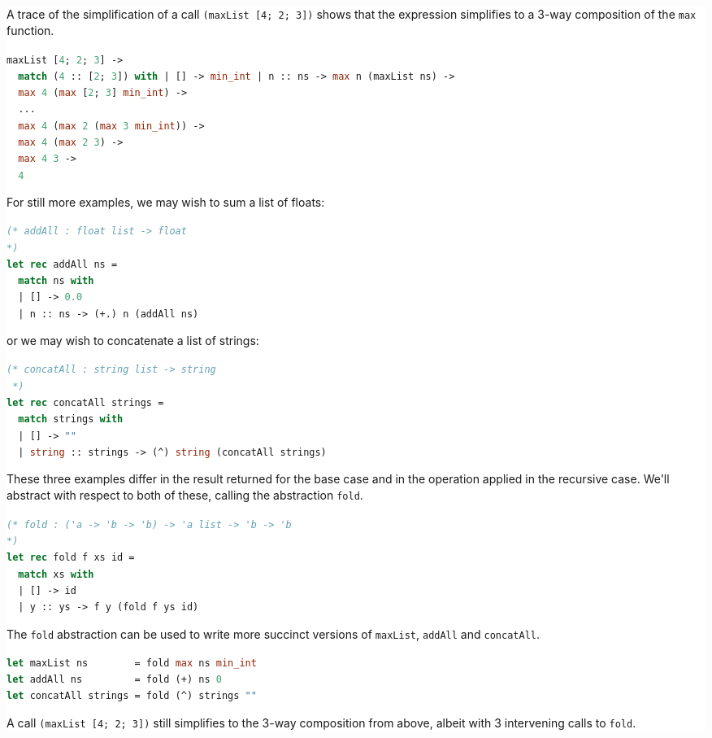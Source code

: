 A trace of the simplification of a call `(maxList [4; 2; 3])` shows that the expression simplifies to a 3-way composition of the `max` function.

```ocaml
maxList [4; 2; 3] ->
  match (4 :: [2; 3]) with | [] -> min_int | n :: ns -> max n (maxList ns) ->
  max 4 (max [2; 3] min_int) ->
  ...
  max 4 (max 2 (max 3 min_int)) ->
  max 4 (max 2 3) ->
  max 4 3 ->
  4
```

For still more examples, we may wish to sum a list of floats:

```ocaml
(* addAll : float list -> float
*)
let rec addAll ns =
  match ns with
  | [] -> 0.0
  | n :: ns -> (+.) n (addAll ns)
```

or we may wish to concatenate a list of strings:

```ocaml
(* concatAll : string list -> string
 *)
let rec concatAll strings =
  match strings with
  | [] -> ""
  | string :: strings -> (^) string (concatAll strings)
```

These three examples differ in the result returned for the base case and in the operation applied in the recursive case. We'll abstract with respect to both of these, calling the abstraction `fold`.

```ocaml
(* fold : ('a -> 'b -> 'b) -> 'a list -> 'b -> 'b
*)
let rec fold f xs id =
  match xs with
  | [] -> id
  | y :: ys -> f y (fold f ys id)
```

The `fold` abstraction can be used to write more succinct versions of `maxList`, `addAll` and `concatAll`.

```ocaml
let maxList ns        = fold max ns min_int
let addAll ns         = fold (+) ns 0
let concatAll strings = fold (^) strings ""
```

A call `(maxList [4; 2; 3])` still simplifies to the 3-way composition from above, albeit with 3 intervening calls to `fold`.

